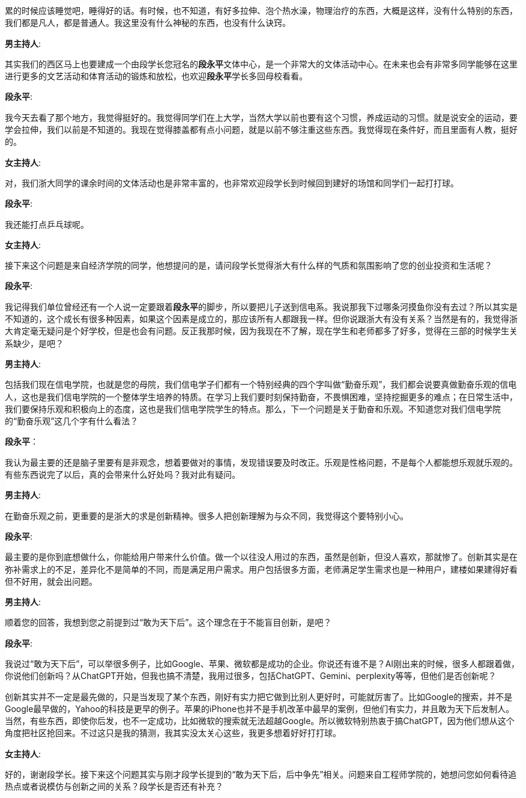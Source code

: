 累的时候应该睡觉吧，睡得好的话。有时候，也不知道，有好多拉伸、泡个热水澡，物理治疗的东西，大概是这样，没有什么特别的东西，我们都是凡人，都是普通人。我这里没有什么神秘的东西，也没有什么诀窍。

**男主持人**:

其实我们的西区马上也要建成一个由段学长您冠名的**段永平**文体中心，是一个非常大的文体活动中心。在未来也会有非常多同学能够在这里进行更多的文艺活动和体育活动的锻炼和放松，也欢迎**段永平**学长多回母校看看。

**段永平**:

我今天去看了那个地方，我觉得挺好的。我觉得同学们在上大学，当然大学以前也要有这个习惯，养成运动的习惯。就是说安全的运动，要学会拉伸，我们以前是不知道的。我现在觉得膝盖都有点小问题，就是以前不够注重这些东西。我觉得现在条件好，而且里面有人教，挺好的。

**女主持人**:

对，我们浙大同学的课余时间的文体活动也是非常丰富的，也非常欢迎段学长到时候回到建好的场馆和同学们一起打打球。

**段永平**:

我还能打点乒乓球呢。

**女主持人**:

接下来这个问题是来自经济学院的同学，他想提问的是，请问段学长觉得浙大有什么样的气质和氛围影响了您的创业投资和生活呢？

**段永平**:

我记得我们单位曾经还有一个人说一定要跟着**段永平**的脚步，所以要把儿子送到信电系。我说那我下过哪条河摸鱼你没有去过？所以其实是不知道的，这个成长有很多种因素，如果这个因素是成立的，那应该所有人都跟我一样。但你说跟浙大有没有关系？当然是有的，我觉得浙大肯定毫无疑问是个好学校，但是也会有问题。反正我那时候，因为我现在不了解，现在学生和老师都多了好多，觉得在三部的时候学生关系缺少，是吧？

**男主持人**:

包括我们现在信电学院，也就是您的母院，我们信电学子们都有一个特别经典的四个字叫做“勤奋乐观”，我们都会说要真做勤奋乐观的信电人，这也是我们信电学院的一个整体学生培养的特质。在学习上我们要时刻保持勤奋，不畏惧困难，坚持挖掘更多的难点；在日常生活中，我们要保持乐观和积极向上的态度，这也是我们信电学院学生的特点。那么，下一个问题是关于勤奋和乐观。不知道您对我们信电学院的“勤奋乐观”这几个字有什么看法？

**段永平**：

我认为最主要的还是脑子里要有是非观念，想着要做对的事情，发现错误要及时改正。乐观是性格问题，不是每个人都能想乐观就乐观的。有些东西说完了以后，真的会带来什么好处吗？我对此有疑问。

**男主持人**:

在勤奋乐观之前，更重要的是浙大的求是创新精神。很多人把创新理解为与众不同，我觉得这个要特别小心。

**段永平**:

最主要的是你到底想做什么，你能给用户带来什么价值。做一个以往没人用过的东西，虽然是创新，但没人喜欢，那就惨了。创新其实是在弥补需求上的不足，差异化不是简单的不同，而是满足用户需求。用户包括很多方面，老师满足学生需求也是一种用户，建楼如果建得好看但不好用，就会出问题。

**男主持人**:

顺着您的回答，我想到您之前提到过“敢为天下后”。这个理念在于不能盲目创新，是吧？

**段永平**:

我说过“敢为天下后”，可以举很多例子，比如Google、苹果、微软都是成功的企业。你说还有谁不是？AI刚出来的时候，很多人都跟着做，你说他们创新吗？从ChatGPT开始，但我也搞不清楚，我用过很多，包括ChatGPT、Gemini、perplexity等等，但他们是否创新呢？

创新其实并不一定是最先做的，只是当发现了某个东西，刚好有实力把它做到比别人更好时，可能就厉害了。比如Google的搜索，并不是Google最早做的，Yahoo的科技是更早的例子。苹果的iPhone也并不是手机改革中最早的案例，但他们有实力，并且敢为天下后发制人。当然，有些东西，即使你后发，也不一定成功，比如微软的搜索就无法超越Google。所以微软特别热衷于搞ChatGPT，因为他们想从这个角度把社区抢回来。不过这只是我的猜测，我其实没太关心这些，我更多想着好好打打球。

**女主持人**:

好的，谢谢段学长。接下来这个问题其实与刚才段学长提到的“敢为天下后，后中争先”相关。问题来自工程师学院的，她想问您如何看待追热点或者说模仿与创新之间的关系？段学长是否还有补充？
